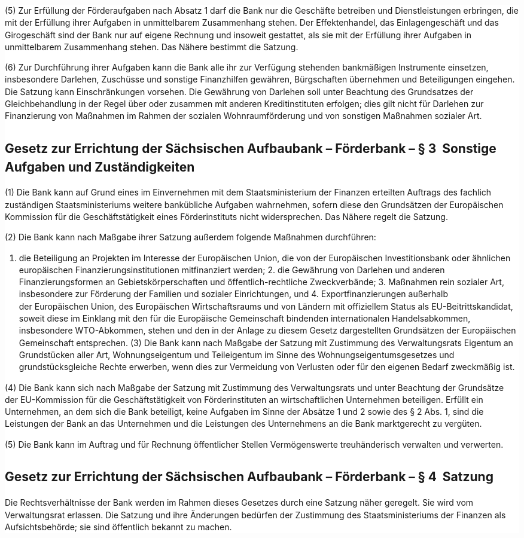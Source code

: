 (5) Zur Erfüllung der Förderaufgaben nach Absatz 1 darf die Bank nur die Geschäfte betreiben und Dienstleistungen erbringen, die mit der Erfüllung ihrer Aufgaben in unmittelbarem Zusammenhang stehen. Der Effektenhandel, das Einlagengeschäft und das Girogeschäft sind der Bank nur auf eigene Rechnung und insoweit gestattet, als sie mit der Erfüllung ihrer Aufgaben in unmittelbarem Zusammenhang stehen. Das Nähere bestimmt die Satzung.

(6) Zur Durchführung ihrer Aufgaben kann die Bank alle ihr zur Verfügung stehenden bankmäßigen Instrumente einsetzen, insbesondere Darlehen, Zuschüsse und sonstige Finanzhilfen gewähren, Bürgschaften übernehmen und Beteiligungen eingehen. Die Satzung kann Einschränkungen vorsehen. Die Gewährung von Darlehen soll unter Beachtung des Grundsatzes der Gleichbehandlung in der Regel über oder zusammen mit anderen Kreditinstituten erfolgen; dies gilt nicht für Darlehen zur Finanzierung von Maßnahmen im Rahmen der sozialen Wohnraumförderung und von sonstigen Maßnahmen sozialer Art.


## Gesetz zur Errichtung der Sächsischen Aufbaubank – Förderbank – § 3  Sonstige Aufgaben und Zuständigkeiten

(1) Die Bank kann auf Grund eines im Einvernehmen mit dem Staatsministerium der Finanzen erteilten Auftrags des fachlich zuständigen Staatsministeriums weitere bankübliche Aufgaben wahrnehmen, sofern diese den Grundsätzen der Europäischen Kommission für die Geschäftstätigkeit eines Förderinstituts nicht widersprechen. Das Nähere regelt die Satzung.

(2) Die Bank kann nach Maßgabe ihrer Satzung außerdem folgende Maßnahmen durchführen:

1. die Beteiligung an Projekten im Interesse der Europäischen Union, die von der Europäischen Investitionsbank oder ähnlichen europäischen Finanzierungsinstitutionen mitfinanziert werden; 2. die Gewährung von Darlehen und anderen Finanzierungsformen an Gebietskörperschaften und öffentlich-rechtliche Zweckverbände; 3. Maßnahmen rein sozialer Art, insbesondere zur Förderung der Familien und sozialer Einrichtungen, und 4. Exportfinanzierungen außerhalb der Europäischen Union, des Europäischen Wirtschaftsraums und von Ländern mit offiziellem Status als EU-Beitrittskandidat, soweit diese im Einklang mit den für die Europäische Gemeinschaft bindenden internationalen Handelsabkommen, insbesondere WTO-Abkommen, stehen und den in der Anlage zu diesem Gesetz dargestellten Grundsätzen der Europäischen Gemeinschaft entsprechen. (3) Die Bank kann nach Maßgabe der Satzung mit Zustimmung des Verwaltungsrats Eigentum an Grundstücken aller Art, Wohnungseigentum und Teileigentum im Sinne des                        Wohnungseigentumsgesetzes und grundstücksgleiche Rechte erwerben, wenn dies zur Vermeidung von Verlusten oder für den eigenen Bedarf zweckmäßig ist.

(4) Die Bank kann sich nach Maßgabe der Satzung mit Zustimmung des Verwaltungsrats und unter Beachtung der Grundsätze der EU-Kommission für die Geschäftstätigkeit von Förderinstituten an wirtschaftlichen Unternehmen beteiligen. Erfüllt ein Unternehmen, an dem sich die Bank beteiligt, keine Aufgaben im Sinne der Absätze 1 und 2 sowie des § 2 Abs. 1, sind die Leistungen der Bank an das Unternehmen und die Leistungen des Unternehmens an die Bank marktgerecht zu vergüten.

(5) Die Bank kann im Auftrag und für Rechnung öffentlicher Stellen Vermögenswerte treuhänderisch verwalten und verwerten.


## Gesetz zur Errichtung der Sächsischen Aufbaubank – Förderbank – § 4  Satzung

Die Rechtsverhältnisse der Bank werden im Rahmen dieses Gesetzes durch eine Satzung näher geregelt. Sie wird vom Verwaltungsrat erlassen. Die Satzung und ihre Änderungen bedürfen der Zustimmung des Staatsministeriums der Finanzen als Aufsichtsbehörde; sie sind öffentlich bekannt zu machen.
